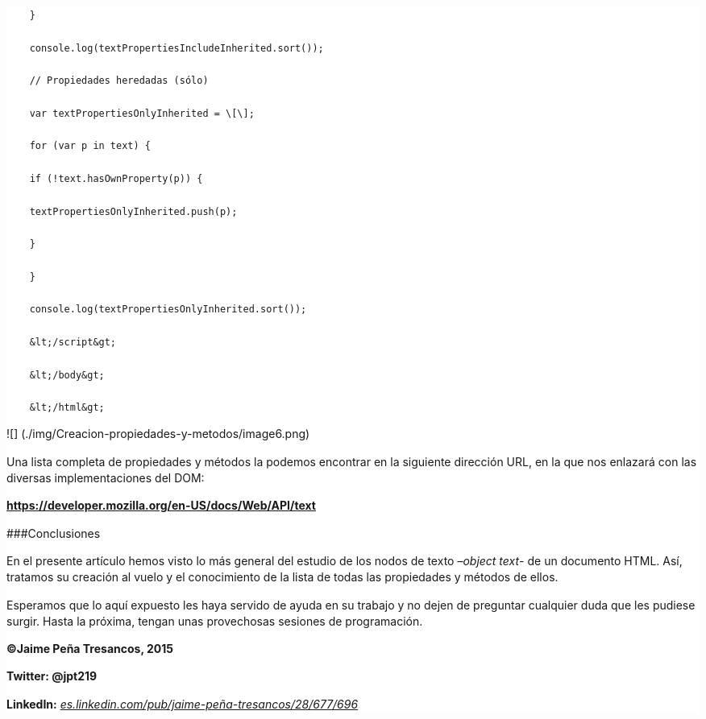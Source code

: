 ```
    }

    console.log(textPropertiesIncludeInherited.sort());

    // Propiedades heredadas (sólo)

    var textPropertiesOnlyInherited = \[\];

    for (var p in text) {

    if (!text.hasOwnProperty(p)) {

    textPropertiesOnlyInherited.push(p);

    }

    }

    console.log(textPropertiesOnlyInherited.sort());

    &lt;/script&gt;

    &lt;/body&gt;

    &lt;/html&gt;

```

![] (./img/Creacion-propiedades-y-metodos/image6.png)

Una lista completa de propiedades y métodos la podemos encontrar en la
siguiente dirección URL, en la que nos enlazará con las diversas
implementaciones del DOM:

**https://developer.mozilla.org/en-US/docs/Web/API/text**

###Conclusiones


En el presente artículo hemos visto lo más general del estudio de los
nodos de texto –*object text*- de un documento HTML. Así, tratamos su
creación al vuelo y el conocimiento de la lista de todas las propiedades
y métodos de ellos.

Esperamos que lo aquí expuesto les haya servido de ayuda en su trabajo y
no dejen de preguntar cualquier duda que les pudiese surgir. Hasta la
próxima, tengan unas provechosas sesiones de programación.

**©Jaime Peña Tresancos, 2015**

**Twitter: @jpt219**

**LinkedIn:**
[*es.linkedin.com/pub/jaime-peña-tresancos/28/677/696*](http://es.linkedin.com/pub/jaime-pe%C3%B1a-tresancos/28/677/696)
